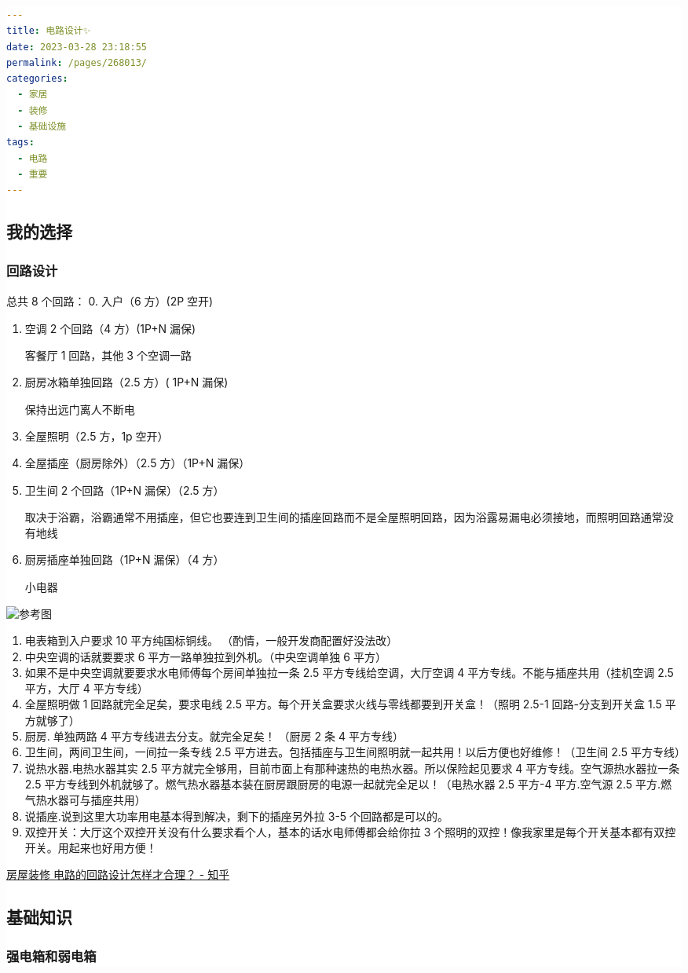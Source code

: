```yaml
---
title: 电路设计✨
date: 2023-03-28 23:18:55
permalink: /pages/268013/
categories:
  - 家居
  - 装修
  - 基础设施
tags:
  - 电路
  - 重要
---
```


## 我的选择

### 回路设计

总共 8 个回路：
0. 入户（6 方）(2P 空开)
1. 空调 2 个回路（4 方）(1P+N 漏保)

   客餐厅 1 回路，其他 3 个空调一路

2. 厨房冰箱单独回路（2.5 方）( 1P+N 漏保)
  
   保持出远门离人不断电
  
3. 全屋照明（2.5 方，1p 空开）
4. 全屋插座（厨房除外）（2.5 方）（1P+N 漏保）
5. 卫生间 2 个回路（1P+N 漏保）（2.5 方）

   取决于浴霸，浴霸通常不用插座，但它也要连到卫生间的插座回路而不是全屋照明回路，因为浴露易漏电必须接地，而照明回路通常没有地线

6. 厨房插座单独回路（1P+N 漏保）（4 方）

   小电器

![参考图](https://pic1.zhimg.com/80/v2-8024dc5cc8abfd92cb432b05d1293434_1440w.webp)

1. 电表箱到入户要求 10 平方纯国标铜线。 （酌情，一般开发商配置好没法改）
2. 中央空调的话就要要求 6 平方一路单独拉到外机。（中央空调单独 6 平方）
3. 如果不是中央空调就要要求水电师傅每个房间单独拉一条 2.5 平方专线给空调，大厅空调 4 平方专线。不能与插座共用（挂机空调 2.5 平方，大厅 4 平方专线）
4. 全屋照明做 1 回路就完全足矣，要求电线 2.5 平方。每个开关盒要求火线与零线都要到开关盒！（照明 2.5-1 回路-分支到开关盒 1.5 平方就够了）
5. 厨房. 单独两路 4 平方专线进去分支。就完全足矣！ （厨房 2 条 4 平方专线）
6. 卫生间，两间卫生间，一间拉一条专线 2.5 平方进去。包括插座与卫生间照明就一起共用！以后方便也好维修！（卫生间 2.5 平方专线）
7. 说热水器.电热水器其实 2.5 平方就完全够用，目前市面上有那种速热的电热水器。所以保险起见要求 4 平方专线。空气源热水器拉一条 2.5 平方专线到外机就够了。燃气热水器基本装在厨房跟厨房的电源一起就完全足以！（电热水器 2.5 平方-4 平方.空气源 2.5 平方.燃气热水器可与插座共用）
8. 说插座.说到这里大功率用电基本得到解决，剩下的插座另外拉 3-5 个回路都是可以的。
9. 双控开关：大厅这个双控开关没有什么要求看个人，基本的话水电师傅都会给你拉 3 个照明的双控！像我家里是每个开关基本都有双控开关。用起来也好用方便！

[房屋装修 电路的回路设计怎样才合理？ - 知乎](https://www.zhihu.com/question/22983503)

## 基础知识
### 强电箱和弱电箱
